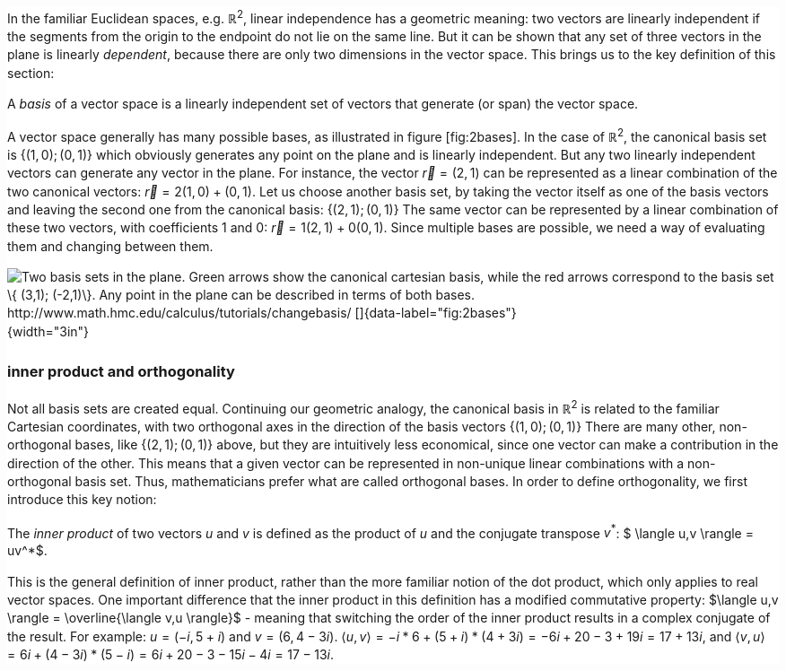In the familiar Euclidean spaces, e.g. $\mathbb{R}^2$, linear
independence has a geometric meaning: two vectors are linearly
independent if the segments from the origin to the endpoint do not lie
on the same line. But it can be shown that any set of three vectors in
the plane is linearly *dependent*, because there are only two dimensions
in the vector space. This brings us to the key definition of this
section:

A *basis* of a vector space is a linearly independent set of vectors
that generate (or span) the vector space.

A vector space generally has many possible bases, as illustrated in
figure \[fig:2bases\]. In the case of $\mathbb{R}^2$, the canonical
basis set is $\{(1,0); (0,1)\}$ which obviously generates any point on
the plane and is linearly independent. But any two linearly independent
vectors can generate any vector in the plane. For instance, the vector
$\vec r = (2,1)$ can be represented as a linear combination of the two
canonical vectors: $\vec r = 2(1,0)+(0,1)$. Let us choose another basis
set, by taking the vector itself as one of the basis vectors and leaving
the second one from the canonical basis: $\{(2,1); (0,1)\}$ The same
vector can be represented by a linear combination of these two vectors,
with coefficients 1 and 0: $\vec r = 1 (2,1) + 0(0,1)$. Since multiple
bases are possible, we need a way of evaluating them and changing
between them.

![Two basis sets in the plane. Green arrows show the canonical cartesian
basis, while the red arrows correspond to the basis set
$\{ (3,1); (-2,1)\}$. Any point in the plane can be described in terms
of both bases. <http://www.math.hmc.edu/calculus/tutorials/changebasis/>
[]{data-label="fig:2bases"}](fig_ch8/2bases.png){width="3in"}

### inner product and orthogonality

Not all basis sets are created equal. Continuing our geometric analogy,
the canonical basis in $\mathbb{R}^2$ is related to the familiar
Cartesian coordinates, with two orthogonal axes in the direction of the
basis vectors $\{(1,0); (0,1)\}$ There are many other, non-orthogonal
bases, like $\{(2,1); (0,1)\}$ above, but they are intuitively less
economical, since one vector can make a contribution in the direction of
the other. This means that a given vector can be represented in
non-unique linear combinations with a non-orthogonal basis set. Thus,
mathematicians prefer what are called orthogonal bases. In order to
define orthogonality, we first introduce this key notion:

The *inner product* of two vectors $u$ and $v$ is defined as the product
of $u$ and the conjugate transpose $v^*$:
$ \langle u,v \rangle  = uv^*$.

This is the general definition of inner product, rather than the more
familiar notion of the dot product, which only applies to real vector
spaces. One important difference that the inner product in this
definition has a modified commutative property:
$\langle u,v \rangle = \overline{\langle v,u \rangle}$ - meaning that
switching the order of the inner product results in a complex conjugate
of the result. For example: $u=(-i, 5+i)$ and $v=(6, 4-3i)$.
$\langle u,v \rangle = -i*6 + (5+i)*(4+3i) = -6i+20-3+19i= 17+13i$, and
$\langle v,u \rangle = 6i+(4-3i)*(5-i) = 6i+20 -3- 15i-4i = 17 - 13i$.
